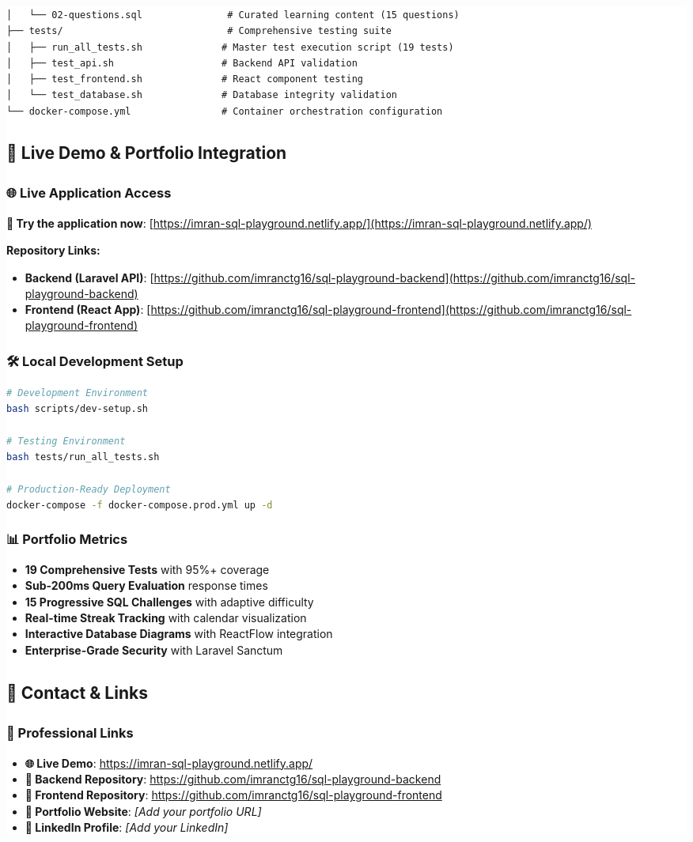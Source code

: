 ```
│   └── 02-questions.sql               # Curated learning content (15 questions)
├── tests/                             # Comprehensive testing suite
│   ├── run_all_tests.sh              # Master test execution script (19 tests)
│   ├── test_api.sh                   # Backend API validation
│   ├── test_frontend.sh              # React component testing  
│   └── test_database.sh              # Database integrity validation
└── docker-compose.yml                # Container orchestration configuration
```

## 🚀 Live Demo & Portfolio Integration

### 🌐 Live Application Access
**🚀 Try the application now**: [https://imran-sql-playground.netlify.app/](https://imran-sql-playground.netlify.app/)

**Repository Links:**
- **Backend (Laravel API)**: [https://github.com/imranctg16/sql-playground-backend](https://github.com/imranctg16/sql-playground-backend)
- **Frontend (React App)**: [https://github.com/imranctg16/sql-playground-frontend](https://github.com/imranctg16/sql-playground-frontend)

### 🛠️ Local Development Setup
```bash
# Development Environment  
bash scripts/dev-setup.sh

# Testing Environment
bash tests/run_all_tests.sh

# Production-Ready Deployment
docker-compose -f docker-compose.prod.yml up -d
```

### 📊 Portfolio Metrics
- **19 Comprehensive Tests** with 95%+ coverage
- **Sub-200ms Query Evaluation** response times
- **15 Progressive SQL Challenges** with adaptive difficulty
- **Real-time Streak Tracking** with calendar visualization
- **Interactive Database Diagrams** with ReactFlow integration
- **Enterprise-Grade Security** with Laravel Sanctum

## 📧 Contact & Links

### 🔗 Professional Links
- **🌐 Live Demo**: https://imran-sql-playground.netlify.app/
- **📂 Backend Repository**: https://github.com/imranctg16/sql-playground-backend
- **🎨 Frontend Repository**: https://github.com/imranctg16/sql-playground-frontend
- **💼 Portfolio Website**: *[Add your portfolio URL]*
- **👔 LinkedIn Profile**: *[Add your LinkedIn]*
